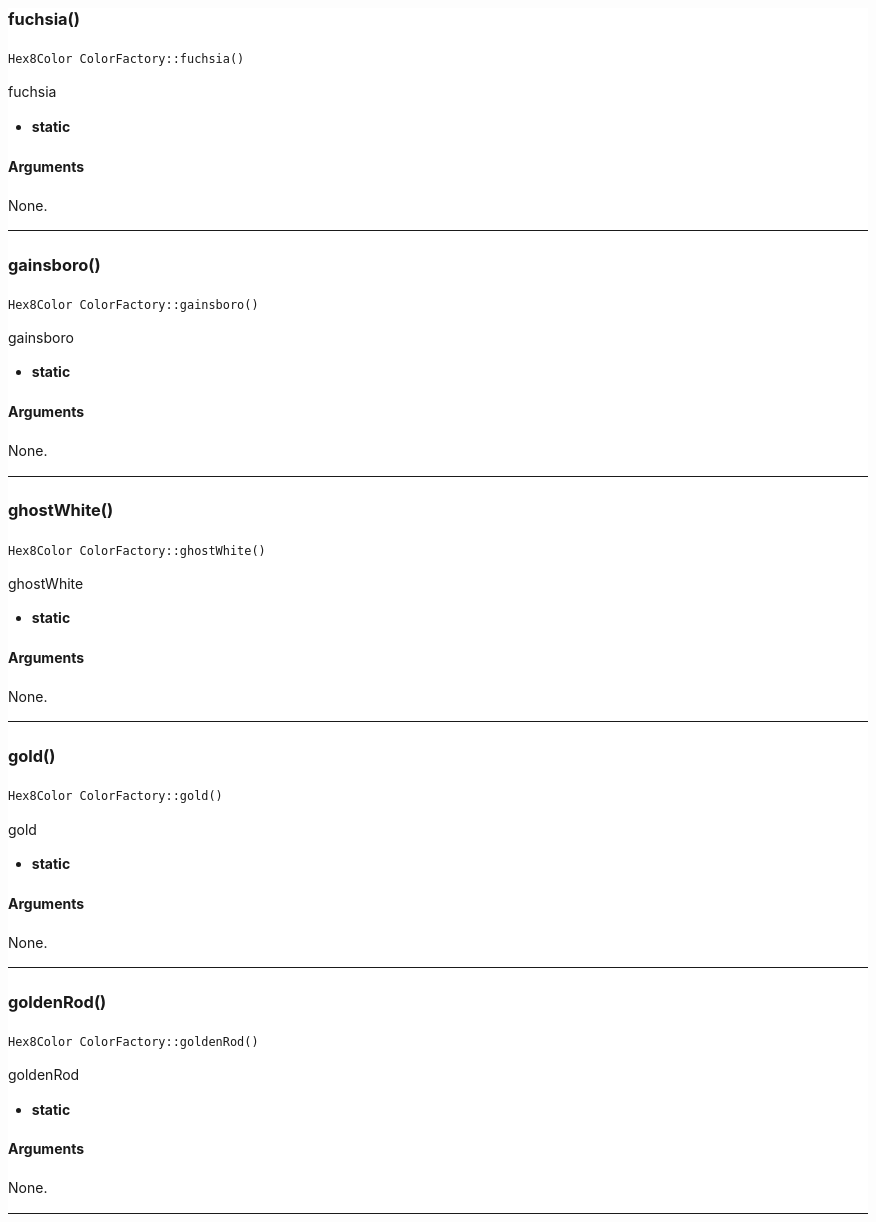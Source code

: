 ### fuchsia()
    Hex8Color ColorFactory::fuchsia()

fuchsia


* **static**
#### Arguments
None.

---
### gainsboro()
    Hex8Color ColorFactory::gainsboro()

gainsboro


* **static**
#### Arguments
None.

---
### ghostWhite()
    Hex8Color ColorFactory::ghostWhite()

ghostWhite


* **static**
#### Arguments
None.

---
### gold()
    Hex8Color ColorFactory::gold()

gold


* **static**
#### Arguments
None.

---
### goldenRod()
    Hex8Color ColorFactory::goldenRod()

goldenRod


* **static**
#### Arguments
None.

---